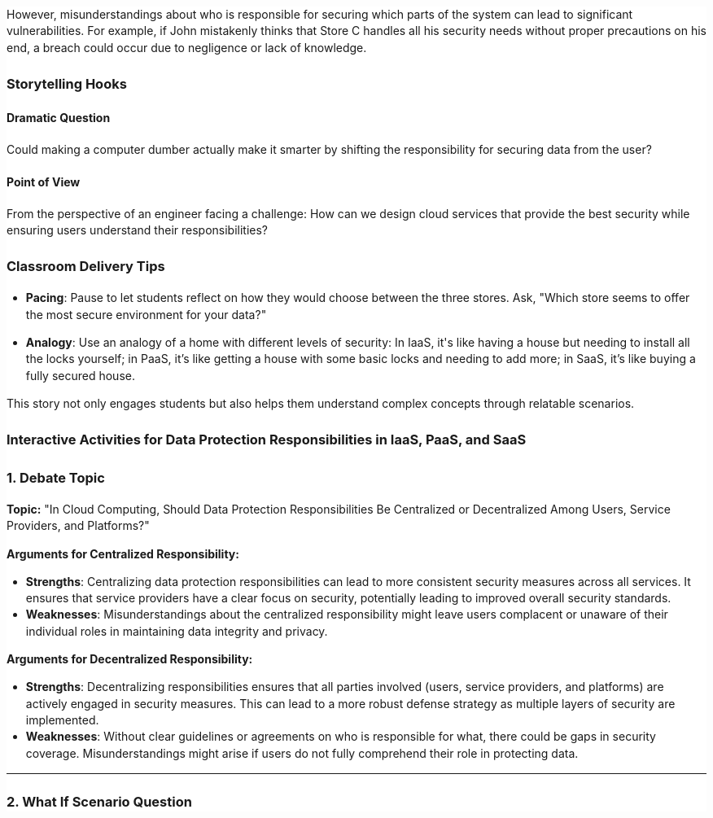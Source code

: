 However, misunderstandings about who is responsible for securing which parts of the system can lead to significant vulnerabilities. For example, if John mistakenly thinks that Store C handles all his security needs without proper precautions on his end, a breach could occur due to negligence or lack of knowledge.

### Storytelling Hooks

#### Dramatic Question
Could making a computer dumber actually make it smarter by shifting the responsibility for securing data from the user?

#### Point of View
From the perspective of an engineer facing a challenge: How can we design cloud services that provide the best security while ensuring users understand their responsibilities?

### Classroom Delivery Tips

- **Pacing**: Pause to let students reflect on how they would choose between the three stores. Ask, "Which store seems to offer the most secure environment for your data?"
  
- **Analogy**: Use an analogy of a home with different levels of security: In IaaS, it's like having a house but needing to install all the locks yourself; in PaaS, it’s like getting a house with some basic locks and needing to add more; in SaaS, it’s like buying a fully secured house.

This story not only engages students but also helps them understand complex concepts through relatable scenarios.

### Interactive Activities for Data Protection Responsibilities in IaaS, PaaS, and SaaS
### 1. Debate Topic

**Topic:** "In Cloud Computing, Should Data Protection Responsibilities Be Centralized or Decentralized Among Users, Service Providers, and Platforms?"

**Arguments for Centralized Responsibility:**
- **Strengths**: Centralizing data protection responsibilities can lead to more consistent security measures across all services. It ensures that service providers have a clear focus on security, potentially leading to improved overall security standards.
- **Weaknesses**: Misunderstandings about the centralized responsibility might leave users complacent or unaware of their individual roles in maintaining data integrity and privacy.

**Arguments for Decentralized Responsibility:**
- **Strengths**: Decentralizing responsibilities ensures that all parties involved (users, service providers, and platforms) are actively engaged in security measures. This can lead to a more robust defense strategy as multiple layers of security are implemented.
- **Weaknesses**: Without clear guidelines or agreements on who is responsible for what, there could be gaps in security coverage. Misunderstandings might arise if users do not fully comprehend their role in protecting data.

---

### 2. What If Scenario Question

